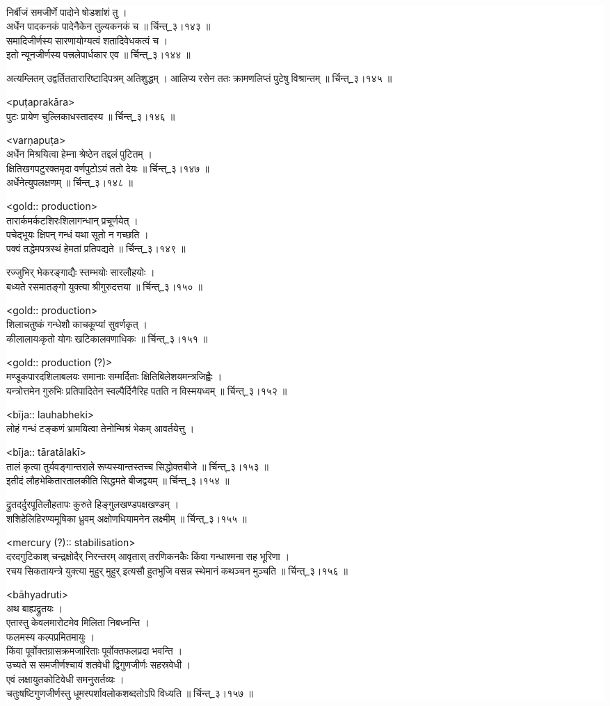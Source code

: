 <??>  
निर्बीजं समजीर्णे पादोने षोडशांशं तु  ।  
अर्धेन पादकनकं पादेनैकेन तुल्यकनकं च  ॥ र्चिन्त्_३।१४३ ॥  
समादिजीर्णस्य सारणायोग्यत्वं शतादिवेधकत्वं च  ।  
इतो न्यूनजीर्णस्य पत्त्रलेपार्धकार एव  ॥ र्चिन्त्_३।१४४ ॥  
  
<patralepa>  
अत्यम्लितम् उद्वर्तिततारारिष्टादिपत्रम् अतिशुद्धम्  ।  
आलिप्य रसेन ततः क्रामणलिप्तं पुटेषु विश्रान्तम्  ॥ र्चिन्त्_३।१४५ ॥  
  
<puṭaprakāra>  
पुटः प्रायेण चुल्लिकाधस्तादस्य  ॥ र्चिन्त्_३।१४६ ॥  
  
<varṇapuṭa>  
अर्धेन मिश्रयित्वा हेम्ना श्रेष्ठेन तद्दलं पुटितम्  ।  
क्षितिखगपटुरक्तमृदा वर्णपुटोऽयं ततो देयः  ॥ र्चिन्त्_३।१४७ ॥  
अर्धेनेत्युपलक्षणम्  ॥ र्चिन्त्_३।१४८ ॥  
  
<gold:: production>  
तारार्कमर्कटशिरःशिलागन्धान् प्रचूर्णयेत्  ।  
पचेद्भूयः क्षिपन् गन्धं यथा सूतो न गच्छति  ।  
पक्वं तद्धेमपत्रस्थं हेमतां प्रतिपद्यते  ॥ र्चिन्त्_३।१४९ ॥  
  
<??>  
रज्जुभिर् भेकरङ्गाद्यैः स्तम्भयोः सारलौहयोः  ।  
बध्यते रसमातङ्गो युक्त्या श्रीगुरुदत्तया  ॥ र्चिन्त्_३।१५० ॥  
  
<gold:: production>  
शिलाचतुष्कं गन्धेशौ काचकूप्यां सुवर्णकृत्  ।  
कीलालायःकृतो योगः खटिकालवणाधिकः  ॥ र्चिन्त्_३।१५१ ॥  
  
<gold:: production (?)>  
मण्डूकपारदशिलाबलयः समानाः सम्मर्दिताः क्षितिबिलेशयमन्त्रजिह्वैः  ।  
यन्त्रोत्तमेन गुरुभिः प्रतिपादितेन स्वल्पैर्दिनैरिह पतति न विस्मयध्वम्  ॥ र्चिन्त्_३।१५२ ॥  
  
<bīja:: lauhabheki>  
लोहं गन्धं टङ्कणं भ्रामयित्वा तेनोन्मिश्रं भेकम् आवर्तयेत्तु  ।  
  
<bīja:: tāratālakī>  
तालं कृत्वा तुर्यवङ्गान्तराले रूप्यस्यान्तस्तच्च सिद्धोक्तबीजे  ॥ र्चिन्त्_३।१५३ ॥  
इतीदं लौहभेकितारतालकीति सिद्धमते बीजद्वयम्  ॥ र्चिन्त्_३।१५४ ॥  
  
<??>  
द्रुतदर्दुरपूतिलौहतापः कुरुते हिङ्गुलखण्डपक्षखण्डम्  ।  
शशिहेलिहिरण्यमूषिका ध्रुवम् अक्षोणधियामनेन लक्ष्मीम्  ॥ र्चिन्त्_३।१५५ ॥  
  
<mercury (?):: stabilisation>  
दरदगुटिकाश् चन्द्रक्षोदैर् निरन्तरम् आवृतास् तरणिकनकैः किंवा गन्धाश्मना सह भूरिणा  ।  
रचय सिकतायन्त्रे युक्त्या मुहुर् मुहुर् इत्यसौ हुतभुजि वसन्न स्थेमानं कथञ्चन मुञ्चति  ॥ र्चिन्त्_३।१५६ ॥  
  
<bāhyadruti>  
अथ बाह्यद्रुतयः  ।  
एतास्तु केवलमारोटमेव मिलिता निबध्नन्ति  ।  
फलमस्य कल्पप्रमितमायुः  ।  
किंवा पूर्वोक्तग्रासक्रमजारिताः पूर्वोक्तफलप्रदा भवन्ति  ।  
उच्यते स समजीर्णश्चायं शतवेधी द्विगुणजीर्णः सहस्रवेधी  ।  
एवं लक्षायुतकोटिवेधी समनुसर्तव्यः  ।  
चतुःषष्टिगुणजीर्णस्तु धूमस्पर्शावलोकशब्दतोऽपि विध्यति  ॥ र्चिन्त्_३।१५७ ॥  
  